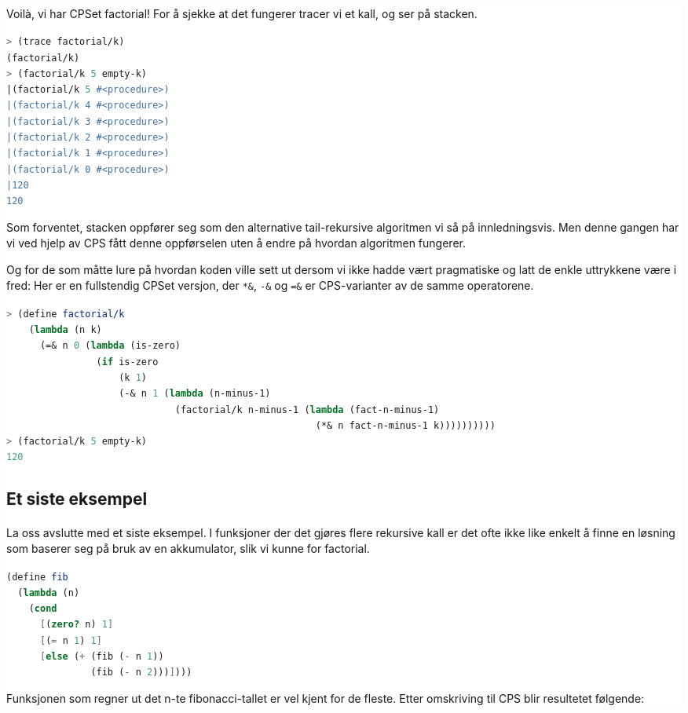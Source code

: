 Voilà, vi har CPSet factorial! For å sjekke at det fungerer tracer vi et kall, og ser på stacken.

```scheme
> (trace factorial/k)
(factorial/k)
> (factorial/k 5 empty-k)
|(factorial/k 5 #<procedure>)
|(factorial/k 4 #<procedure>)
|(factorial/k 3 #<procedure>)
|(factorial/k 2 #<procedure>)
|(factorial/k 1 #<procedure>)
|(factorial/k 0 #<procedure>)
|120
120
```

Som forventet, stacken oppfører seg som den alternative tail-rekursive algoritmen vi så på innledningsvis.
Men denne gangen har vi ved hjelp av CPS fått denne oppførselen uten å endre på hvordan algoritmen fungerer.

Og for de som måtte lure på hvordan koden ville sett ut dersom vi ikke hadde vært pragmatiske og latt de enkle uttrykkene være i fred: Her er en fullstendig CPSet versjon, der `*&`, `-&` og `=&` er CPS-varianter av de samme operatorene.

```scheme
> (define factorial/k
    (lambda (n k)
      (=& n 0 (lambda (is-zero)
                (if is-zero 
                    (k 1)
                    (-& n 1 (lambda (n-minus-1) 
                              (factorial/k n-minus-1 (lambda (fact-n-minus-1)
                                                       (*& n fact-n-minus-1 k))))))))))
> (factorial/k 5 empty-k)
120
```

## Et siste eksempel

La oss avslutte med et siste eksempel. 
I funksjoner der det gjøres flere rekursive kall er det ofte ikke like enkelt å finne en løsning som baserer seg på bruk av en akkumulator, slik vi kunne for factorial.

```scheme
(define fib
  (lambda (n)
    (cond
      [(zero? n) 1]
      [(= n 1) 1]
      [else (+ (fib (- n 1)) 
               (fib (- n 2)))])))
```

Funksjonen som regner ut det n-te fibonacci-tallet er vel kjent for de fleste.
Etter omskriving til CPS blir resultetet følgende:


[wiki-trampolining]: https://en.wikipedia.org/wiki/Trampoline_(computers)#High_level_programming